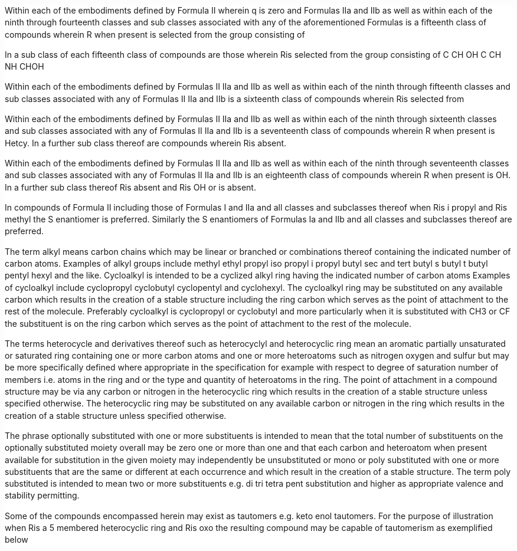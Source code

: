 Within each of the embodiments defined by Formula II wherein q is zero and Formulas IIa and IIb as well as within each of the ninth through fourteenth classes and sub classes associated with any of the aforementioned Formulas is a fifteenth class of compounds wherein R when present is selected from the group consisting of 

In a sub class of each fifteenth class of compounds are those wherein Ris selected from the group consisting of C CH OH C CH NH CHOH 

Within each of the embodiments defined by Formulas II IIa and IIb as well as within each of the ninth through fifteenth classes and sub classes associated with any of Formulas II IIa and IIb is a sixteenth class of compounds wherein Ris selected from

Within each of the embodiments defined by Formulas II IIa and IIb as well as within each of the ninth through sixteenth classes and sub classes associated with any of Formulas II IIa and IIb is a seventeenth class of compounds wherein R when present is Hetcy. In a further sub class thereof are compounds wherein Ris absent.

Within each of the embodiments defined by Formulas II IIa and IIb as well as within each of the ninth through seventeenth classes and sub classes associated with any of Formulas II IIa and IIb is an eighteenth class of compounds wherein R when present is OH. In a further sub class thereof Ris absent and Ris OH or is absent.

In compounds of Formula II including those of Formulas I and IIa and all classes and subclasses thereof when Ris i propyl and Ris methyl the S enantiomer is preferred. Similarly the S enantiomers of Formulas Ia and IIb and all classes and subclasses thereof are preferred.

The term alkyl means carbon chains which may be linear or branched or combinations thereof containing the indicated number of carbon atoms. Examples of alkyl groups include methyl ethyl propyl iso propyl i propyl butyl sec and tert butyl s butyl t butyl pentyl hexyl and the like. Cycloalkyl is intended to be a cyclized alkyl ring having the indicated number of carbon atoms Examples of cycloalkyl include cyclopropyl cyclobutyl cyclopentyl and cyclohexyl. The cycloalkyl ring may be substituted on any available carbon which results in the creation of a stable structure including the ring carbon which serves as the point of attachment to the rest of the molecule. Preferably cycloalkyl is cyclopropyl or cyclobutyl and more particularly when it is substituted with CH3 or CF the substituent is on the ring carbon which serves as the point of attachment to the rest of the molecule.

The terms heterocycle and derivatives thereof such as heterocyclyl and heterocyclic ring mean an aromatic partially unsaturated or saturated ring containing one or more carbon atoms and one or more heteroatoms such as nitrogen oxygen and sulfur but may be more specifically defined where appropriate in the specification for example with respect to degree of saturation number of members i.e. atoms in the ring and or the type and quantity of heteroatoms in the ring. The point of attachment in a compound structure may be via any carbon or nitrogen in the heterocyclic ring which results in the creation of a stable structure unless specified otherwise. The heterocyclic ring may be substituted on any available carbon or nitrogen in the ring which results in the creation of a stable structure unless specified otherwise.

The phrase optionally substituted with one or more substituents is intended to mean that the total number of substituents on the optionally substituted moiety overall may be zero one or more than one and that each carbon and heteroatom when present available for substitution in the given moiety may independently be unsubstituted or mono or poly substituted with one or more substituents that are the same or different at each occurrence and which result in the creation of a stable structure. The term poly substituted is intended to mean two or more substituents e.g. di tri tetra pent substitution and higher as appropriate valence and stability permitting.

Some of the compounds encompassed herein may exist as tautomers e.g. keto enol tautomers. For the purpose of illustration when Ris a 5 membered heterocyclic ring and Ris oxo the resulting compound may be capable of tautomerism as exemplified below 
